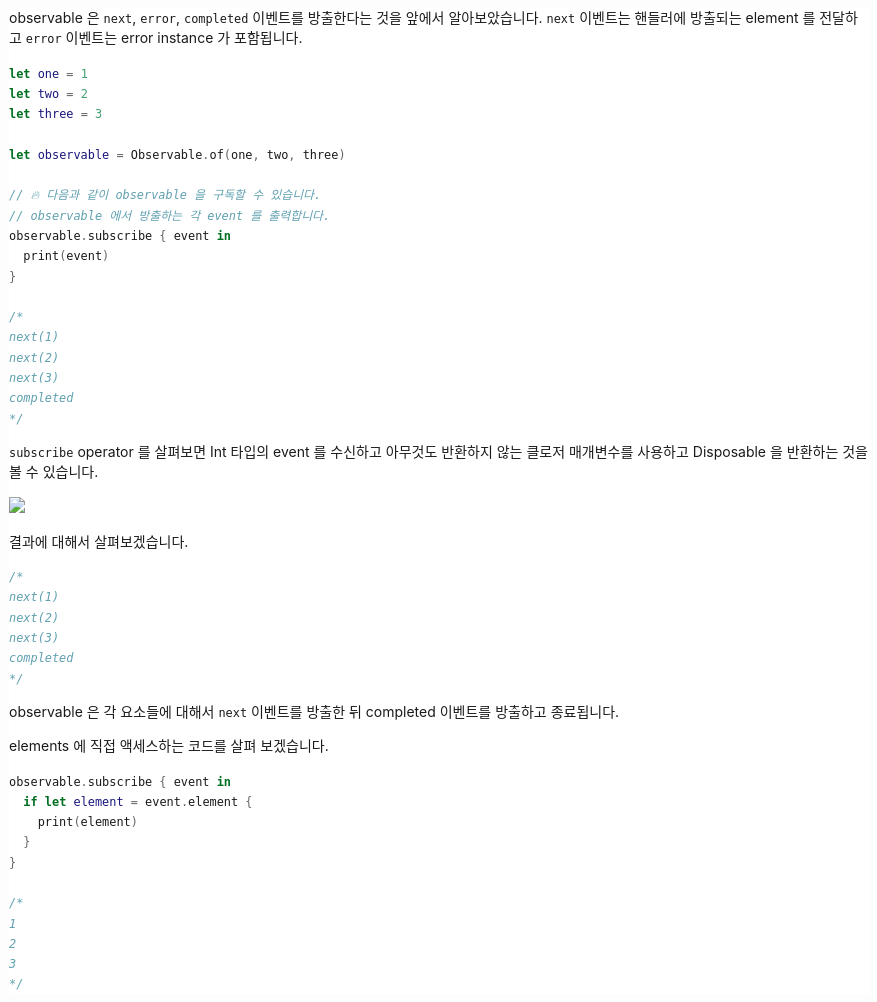 observable 은 `next`, `error`, `completed` 이벤트를 방출한다는 것을 앞에서 알아보았습니다. `next` 이벤트는 핸들러에 방출되는 element 를 전달하고 `error` 이벤트는 error instance 가 포함됩니다.

```swift
let one = 1
let two = 2
let three = 3

let observable = Observable.of(one, two, three)

// 🔥 다음과 같이 observable 을 구독할 수 있습니다.
// observable 에서 방출하는 각 event 를 출력합니다.
observable.subscribe { event in
  print(event)
}

/*
next(1)
next(2)
next(3)
completed
*/
```

`subscribe` operator 를 살펴보면 Int 타입의 event 를 수신하고 아무것도 반환하지 않는 클로저 매개변수를 사용하고 Disposable 을 반환하는 것을 볼 수 있습니다.

<img src="https://user-images.githubusercontent.com/69136340/178295453-4a2f454a-6946-474f-a04a-12e6dda47118.png" width ="500">

결과에 대해서 살펴보겠습니다. 

```swift
/*
next(1)
next(2)
next(3)
completed
*/
```

observable 은 각 요소들에 대해서 `next` 이벤트를 방출한 뒤 completed 이벤트를 방출하고 종료됩니다.

elements 에 직접 액세스하는 코드를 살펴 보겠습니다.

```swift
observable.subscribe { event in
  if let element = event.element {
    print(element)
  }
}

/*
1
2
3
*/
```
